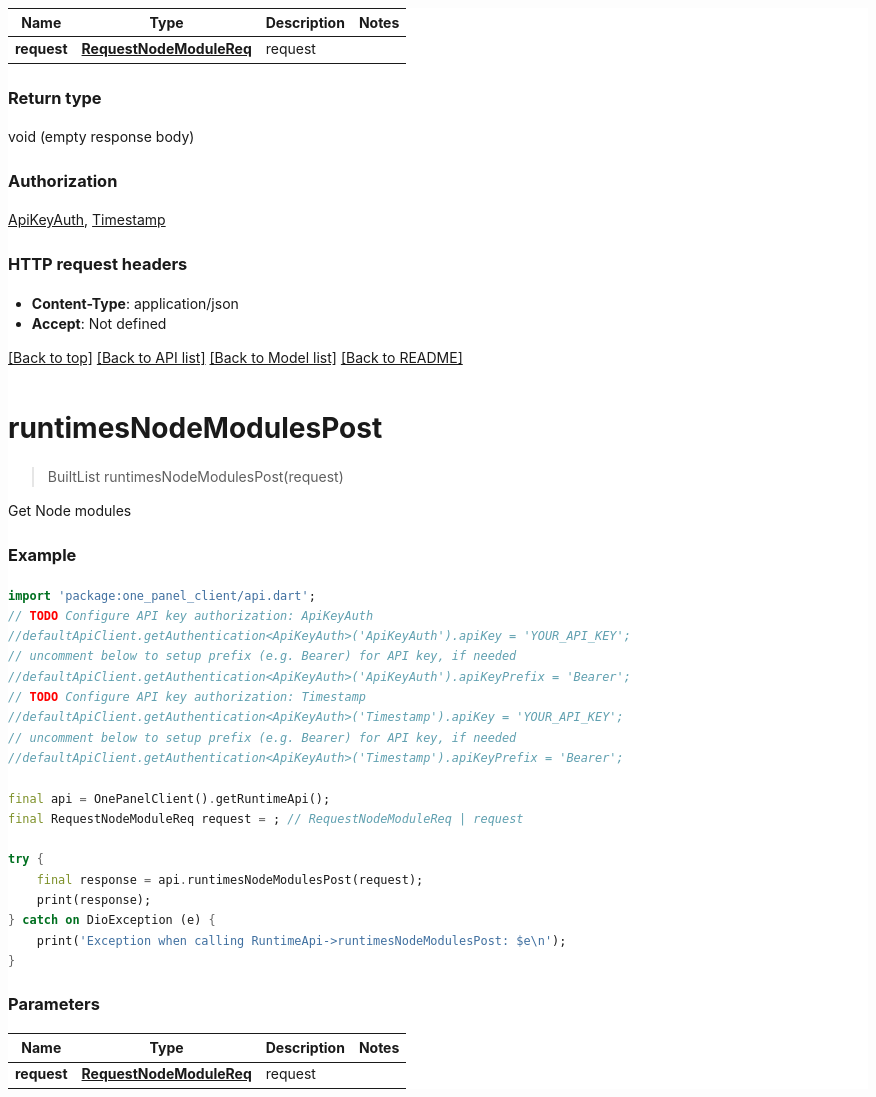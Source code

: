 Name | Type | Description  | Notes
------------- | ------------- | ------------- | -------------
 **request** | [**RequestNodeModuleReq**](RequestNodeModuleReq.md)| request | 

### Return type

void (empty response body)

### Authorization

[ApiKeyAuth](../README.md#ApiKeyAuth), [Timestamp](../README.md#Timestamp)

### HTTP request headers

 - **Content-Type**: application/json
 - **Accept**: Not defined

[[Back to top]](#) [[Back to API list]](../README.md#documentation-for-api-endpoints) [[Back to Model list]](../README.md#documentation-for-models) [[Back to README]](../README.md)

# **runtimesNodeModulesPost**
> BuiltList<ResponseNodeModule> runtimesNodeModulesPost(request)

Get Node modules

### Example
```dart
import 'package:one_panel_client/api.dart';
// TODO Configure API key authorization: ApiKeyAuth
//defaultApiClient.getAuthentication<ApiKeyAuth>('ApiKeyAuth').apiKey = 'YOUR_API_KEY';
// uncomment below to setup prefix (e.g. Bearer) for API key, if needed
//defaultApiClient.getAuthentication<ApiKeyAuth>('ApiKeyAuth').apiKeyPrefix = 'Bearer';
// TODO Configure API key authorization: Timestamp
//defaultApiClient.getAuthentication<ApiKeyAuth>('Timestamp').apiKey = 'YOUR_API_KEY';
// uncomment below to setup prefix (e.g. Bearer) for API key, if needed
//defaultApiClient.getAuthentication<ApiKeyAuth>('Timestamp').apiKeyPrefix = 'Bearer';

final api = OnePanelClient().getRuntimeApi();
final RequestNodeModuleReq request = ; // RequestNodeModuleReq | request

try {
    final response = api.runtimesNodeModulesPost(request);
    print(response);
} catch on DioException (e) {
    print('Exception when calling RuntimeApi->runtimesNodeModulesPost: $e\n');
}
```

### Parameters

Name | Type | Description  | Notes
------------- | ------------- | ------------- | -------------
 **request** | [**RequestNodeModuleReq**](RequestNodeModuleReq.md)| request | 
